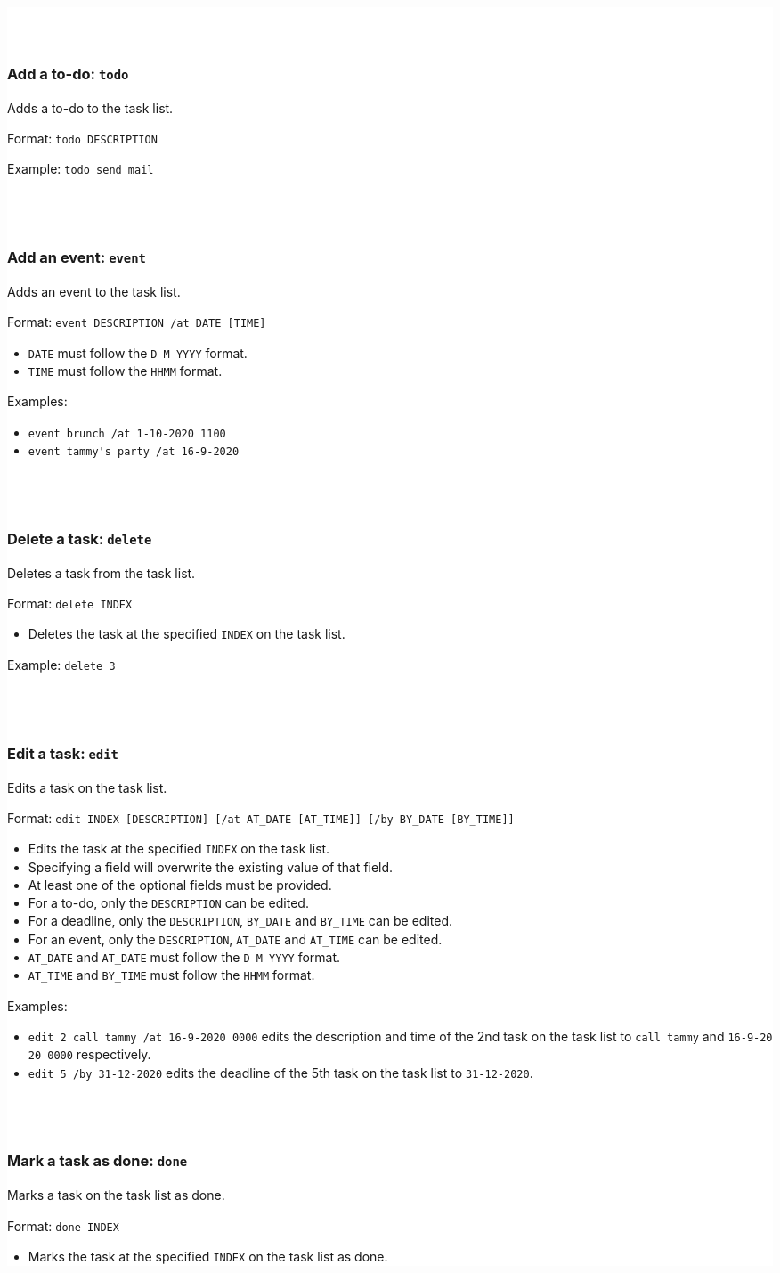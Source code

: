 <br /><br>
### Add a to-do: `todo`
Adds a to-do to the task list.

Format: `todo DESCRIPTION`

Example: `todo send mail`

<br /><br>
### Add an event: `event`
Adds an event to the task list.

Format: `event DESCRIPTION /at DATE [TIME]`
- `DATE` must follow the `D-M-YYYY` format.
- `TIME` must follow the `HHMM` format.

Examples:
- `event brunch /at 1-10-2020 1100`
- `event tammy's party /at 16-9-2020`

<br /><br>
### Delete a task: `delete`
Deletes a task from the task list.

Format: `delete INDEX`
- Deletes the task at the specified `INDEX` on the task list.

Example: `delete 3`

<br /><br>
### Edit a task: `edit`
Edits a task on the task list.

Format: `edit INDEX [DESCRIPTION] [/at AT_DATE [AT_TIME]] [/by BY_DATE [BY_TIME]]`
- Edits the task at the specified `INDEX` on the task list.
- Specifying a field will overwrite the existing value of that field.
- At least one of the optional fields must be provided.
- For a to-do, only the `DESCRIPTION` can be edited.
- For a deadline, only the `DESCRIPTION`, `BY_DATE` and `BY_TIME` can be edited.
- For an event, only the `DESCRIPTION`, `AT_DATE` and `AT_TIME` can be edited.
- `AT_DATE` and `AT_DATE` must follow the `D-M-YYYY` format.
- `AT_TIME` and `BY_TIME` must follow the `HHMM` format.

Examples:
- `edit 2 call tammy /at 16-9-2020 0000` edits the description and time of the 2nd task on the task 
list to `call tammy` and `16-9-2020 0000` respectively.
- `edit 5 /by 31-12-2020` edits the deadline of the 5th task on the task list to `31-12-2020`.

<br /><br>
### Mark a task as done: `done`
Marks a task on the task list as done.

Format: `done INDEX`
- Marks the task at the specified `INDEX` on the task list as done.
